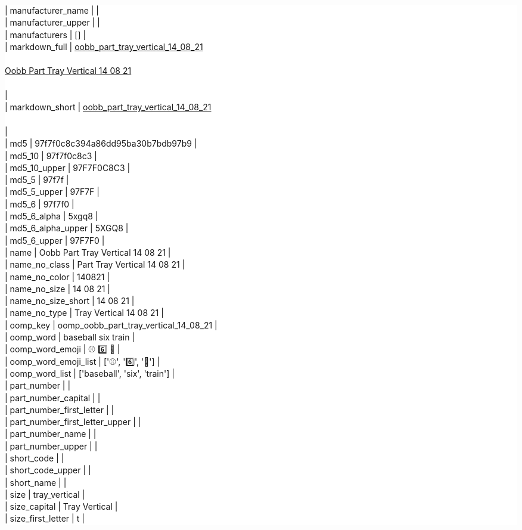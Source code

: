 | manufacturer_name |  |  
| manufacturer_upper |  |  
| manufacturers | [] |  
| markdown_full | [oobb_part_tray_vertical_14_08_21](https://github.com/oomlout/oomlout_oomp_current_version_messy/tree/main/parts/oobb_part_tray_vertical_14_08_21)<br>[](https://github.com/oomlout/oomlout_oomp_current_version_messy/tree/main/parts/oobb_part_tray_vertical_14_08_21)<br>[Oobb Part Tray Vertical 14 08 21](https://github.com/oomlout/oomlout_oomp_current_version_messy/tree/main/parts/oobb_part_tray_vertical_14_08_21)<br><br> |  
| markdown_short | [oobb_part_tray_vertical_14_08_21](https://github.com/oomlout/oomlout_oomp_current_version_messy/tree/main/parts/oobb_part_tray_vertical_14_08_21)<br><br> |  
| md5 | 97f7f0c8c394a86dd95ba30b7bdb97b9 |  
| md5_10 | 97f7f0c8c3 |  
| md5_10_upper | 97F7F0C8C3 |  
| md5_5 | 97f7f |  
| md5_5_upper | 97F7F |  
| md5_6 | 97f7f0 |  
| md5_6_alpha | 5xgq8 |  
| md5_6_alpha_upper | 5XGQ8 |  
| md5_6_upper | 97F7F0 |  
| name | Oobb Part Tray Vertical 14 08 21 |  
| name_no_class | Part Tray Vertical 14 08 21 |  
| name_no_color | 140821 |  
| name_no_size | 14 08 21 |  
| name_no_size_short | 14 08 21 |  
| name_no_type | Tray Vertical 14 08 21 |  
| oomp_key | oomp_oobb_part_tray_vertical_14_08_21 |  
| oomp_word | baseball six train |  
| oomp_word_emoji | :baseball: :six: :train: |  
| oomp_word_emoji_list | [':baseball:', ':six:', ':train:'] |  
| oomp_word_list | ['baseball', 'six', 'train'] |  
| part_number |  |  
| part_number_capital |  |  
| part_number_first_letter |  |  
| part_number_first_letter_upper |  |  
| part_number_name |  |  
| part_number_upper |  |  
| short_code |  |  
| short_code_upper |  |  
| short_name |  |  
| size | tray_vertical |  
| size_capital | Tray Vertical |  
| size_first_letter | t |  